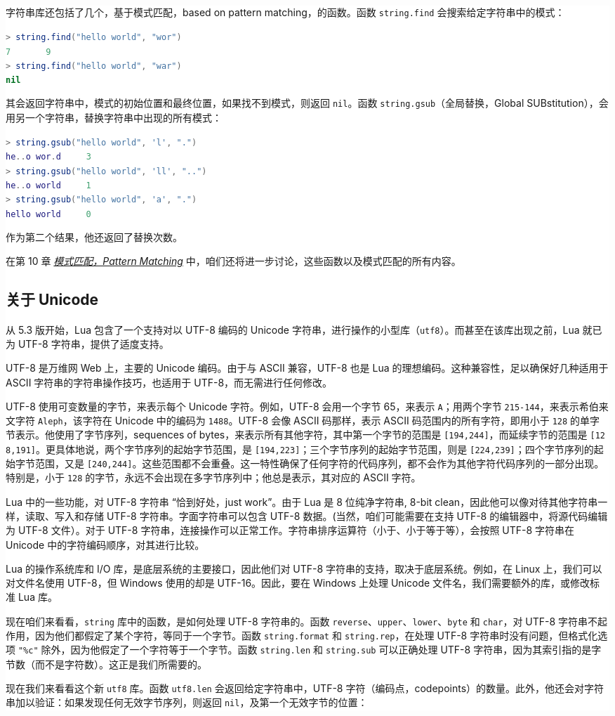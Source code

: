 
字符串库还包括了几个，基于模式匹配，based on pattern matching，的函数。函数 `string.find` 会搜索给定字符串中的模式：


```lua
> string.find("hello world", "wor")
7       9
> string.find("hello world", "war")
nil
```

其会返回字符串中，模式的初始位置和最终位置，如果找不到模式，则返回 `nil`。函数 `string.gsub`（全局替换，Global SUBstitution），会用另一个字符串，替换字符串中出现的所有模式：


```lua
> string.gsub("hello world", 'l', ".")
he..o wor.d     3
> string.gsub("hello world", 'll', "..")
he..o world     1
> string.gsub("hello world", 'a', ".")
hello world     0
```

作为第二个结果，他还返回了替换次数。


在第 10 章 [*模式匹配，Pattern Matching*](pattern_matching.md) 中，咱们还将进一步讨论，这些函数以及模式匹配的所有内容。


## 关于 Unicode

从 5.3 版开始，Lua 包含了一个支持对以 UTF-8 编码的 Unicode 字符串，进行操作的小型库（`utf8`）。而甚至在该库出现之前，Lua 就已为 UTF-8 字符串，提供了适度支持。


UTF-8 是万维网 Web 上，主要的 Unicode 编码。由于与 ASCII 兼容，UTF-8 也是 Lua 的理想编码。这种兼容性，足以确保好几种适用于 ASCII 字符串的字符串操作技巧，也适用于 UTF-8，而无需进行任何修改。


UTF-8 使用可变数量的字节，来表示每个 Unicode 字符。例如，UTF-8 会用一个字节 65，来表示 `A`；用两个字节 `215-144`，来表示希伯来文字符 `Aleph`，该字符在 Unicode 中的编码为 `1488`。UTF-8 会像 ASCII 码那样，表示 ASCII 码范围内的所有字符，即用小于 `128` 的单字节表示。他使用了字节序列，sequences of bytes，来表示所有其他字符，其中第一个字节的范围是 `[194,244]`，而延续字节的范围是 `[128,191]`。更具体地说，两个字节序列的起始字节范围，是 `[194,223]`；三个字节序列的起始字节范围，则是 `[224,239]`；四个字节序列的起始字节范围，又是 `[240,244]`。这些范围都不会重叠。这一特性确保了任何字符的代码序列，都不会作为其他字符代码序列的一部分出现。特别是，小于 `128` 的字节，永远不会出现在多字节序列中；他总是表示，其对应的 ASCII 字符。

Lua 中的一些功能，对 UTF-8 字符串 “恰到好处，just work”。由于 Lua 是 8 位纯净字符串, 8-bit clean，因此他可以像对待其他字符串一样，读取、写入和存储 UTF-8 字符串。字面字符串可以包含 UTF-8 数据。(当然，咱们可能需要在支持 UTF-8 的编辑器中，将源代码编辑为 UTF-8 文件）。对于 UTF-8 字符串，连接操作可以正常工作。字符串排序运算符（小于、小于等于等），会按照 UTF-8 字符串在 Unicode 中的字符编码顺序，对其进行比较。


Lua 的操作系统库和 I/O 库，是底层系统的主要接口，因此他们对 UTF-8 字符串的支持，取决于底层系统。例如，在 Linux 上，我们可以对文件名使用 UTF-8，但 Windows 使用的却是 UTF-16。因此，要在 Windows 上处理 Unicode 文件名，我们需要额外的库，或修改标准 Lua 库。


现在咱们来看看，`string` 库中的函数，是如何处理 UTF-8 字符串的。函数 `reverse`、`upper`、`lower`、`byte` 和 `char`，对 UTF-8 字符串不起作用，因为他们都假定了某个字符，等同于一个字节。函数 `string.format` 和 `string.rep`，在处理 UTF-8 字符串时没有问题，但格式化选项 `"%c"` 除外，因为他假定了一个字符等于一个字节。函数 `string.len` 和 `string.sub` 可以正确处理 UTF-8 字符串，因为其索引指的是字节数（而不是字符数）。这正是我们所需要的。


现在我们来看看这个新 `utf8` 库。函数 `utf8.len` 会返回给定字符串中，UTF-8 字符（编码点，codepoints）的数量。此外，他还会对字符串加以验证：如果发现任何无效字节序列，则返回 `nil`，及第一个无效字节的位置：

